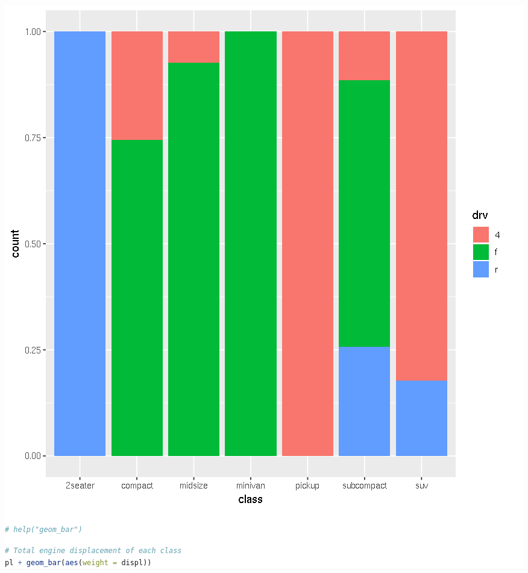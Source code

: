![png](output_53_0.png)



```R
# help("geom_bar")
```


```R
# Total engine displacement of each class
pl + geom_bar(aes(weight = displ))
```
